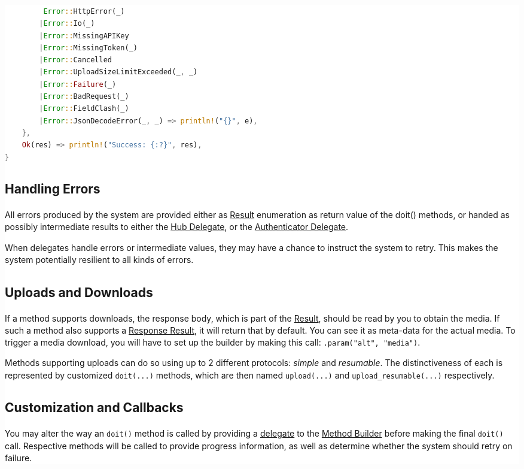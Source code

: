 ```Rust
         Error::HttpError(_)
        |Error::Io(_)
        |Error::MissingAPIKey
        |Error::MissingToken(_)
        |Error::Cancelled
        |Error::UploadSizeLimitExceeded(_, _)
        |Error::Failure(_)
        |Error::BadRequest(_)
        |Error::FieldClash(_)
        |Error::JsonDecodeError(_, _) => println!("{}", e),
    },
    Ok(res) => println!("Success: {:?}", res),
}

```
## Handling Errors

All errors produced by the system are provided either as [Result](https://docs.rs/google-metastore1_beta/7.0.0+20240613/google_metastore1_beta/common::Result) enumeration as return value of
the doit() methods, or handed as possibly intermediate results to either the
[Hub Delegate](https://docs.rs/google-metastore1_beta/7.0.0+20240613/google_metastore1_beta/common::Delegate), or the [Authenticator Delegate](https://docs.rs/yup-oauth2/*/yup_oauth2/trait.AuthenticatorDelegate.html).

When delegates handle errors or intermediate values, they may have a chance to instruct the system to retry. This
makes the system potentially resilient to all kinds of errors.

## Uploads and Downloads
If a method supports downloads, the response body, which is part of the [Result](https://docs.rs/google-metastore1_beta/7.0.0+20240613/google_metastore1_beta/common::Result), should be
read by you to obtain the media.
If such a method also supports a [Response Result](https://docs.rs/google-metastore1_beta/7.0.0+20240613/google_metastore1_beta/common::ResponseResult), it will return that by default.
You can see it as meta-data for the actual media. To trigger a media download, you will have to set up the builder by making
this call: `.param("alt", "media")`.

Methods supporting uploads can do so using up to 2 different protocols:
*simple* and *resumable*. The distinctiveness of each is represented by customized
`doit(...)` methods, which are then named `upload(...)` and `upload_resumable(...)` respectively.

## Customization and Callbacks

You may alter the way an `doit()` method is called by providing a [delegate](https://docs.rs/google-metastore1_beta/7.0.0+20240613/google_metastore1_beta/common::Delegate) to the
[Method Builder](https://docs.rs/google-metastore1_beta/7.0.0+20240613/google_metastore1_beta/common::CallBuilder) before making the final `doit()` call.
Respective methods will be called to provide progress information, as well as determine whether the system should
retry on failure.
